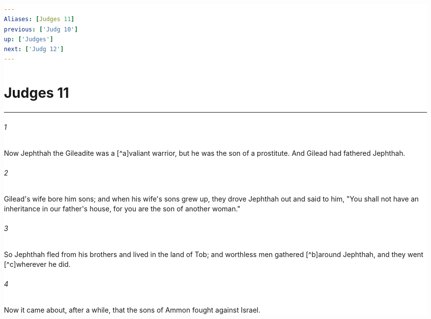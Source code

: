 ```yaml
---
Aliases: [Judges 11]
previous: ['Judg 10']
up: ['Judges']
next: ['Judg 12']
---
```

# Judges 11

***








###### 1 



Now Jephthah the Gileadite was a [^a]valiant warrior, but he was the son of a prostitute. And Gilead had fathered Jephthah. 







###### 2 



Gilead's wife bore him sons; and when his wife's sons grew up, they drove Jephthah out and said to him, "You shall not have an inheritance in our father's house, for you are the son of another woman." 







###### 3 



So Jephthah fled from his brothers and lived in the land of Tob; and worthless men gathered [^b]around Jephthah, and they went [^c]wherever he did. 







###### 4 



Now it came about, after a while, that the sons of Ammon fought against Israel. 





